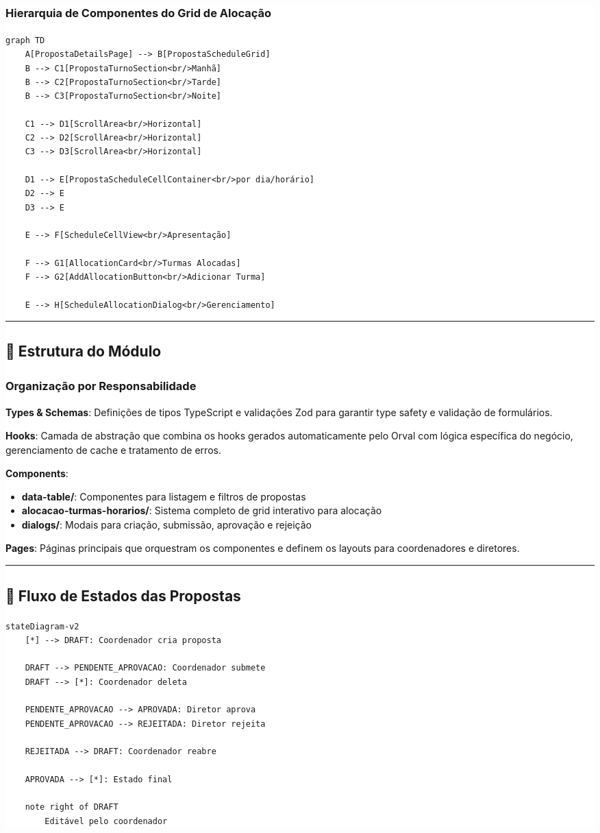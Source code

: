 ### **Hierarquia de Componentes do Grid de Alocação**

```mermaid
graph TD
    A[PropostaDetailsPage] --> B[PropostaScheduleGrid]
    B --> C1[PropostaTurnoSection<br/>Manhã]
    B --> C2[PropostaTurnoSection<br/>Tarde]
    B --> C3[PropostaTurnoSection<br/>Noite]

    C1 --> D1[ScrollArea<br/>Horizontal]
    C2 --> D2[ScrollArea<br/>Horizontal]
    C3 --> D3[ScrollArea<br/>Horizontal]

    D1 --> E[PropostaScheduleCellContainer<br/>por dia/horário]
    D2 --> E
    D3 --> E

    E --> F[ScheduleCellView<br/>Apresentação]

    F --> G1[AllocationCard<br/>Turmas Alocadas]
    F --> G2[AddAllocationButton<br/>Adicionar Turma]

    E --> H[ScheduleAllocationDialog<br/>Gerenciamento]
```

---

## 📁 **Estrutura do Módulo**

### **Organização por Responsabilidade**

**Types & Schemas**: Definições de tipos TypeScript e validações Zod para garantir type safety e validação de formulários.

**Hooks**: Camada de abstração que combina os hooks gerados automaticamente pelo Orval com lógica específica do negócio, gerenciamento de cache e tratamento de erros.

**Components**:

- **data-table/**: Componentes para listagem e filtros de propostas
- **alocacao-turmas-horarios/**: Sistema completo de grid interativo para alocação
- **dialogs/**: Modais para criação, submissão, aprovação e rejeição

**Pages**: Páginas principais que orquestram os componentes e definem os layouts para coordenadores e diretores.

---

## 🔄 **Fluxo de Estados das Propostas**

```mermaid
stateDiagram-v2
    [*] --> DRAFT: Coordenador cria proposta

    DRAFT --> PENDENTE_APROVACAO: Coordenador submete
    DRAFT --> [*]: Coordenador deleta

    PENDENTE_APROVACAO --> APROVADA: Diretor aprova
    PENDENTE_APROVACAO --> REJEITADA: Diretor rejeita

    REJEITADA --> DRAFT: Coordenador reabre

    APROVADA --> [*]: Estado final

    note right of DRAFT
        Editável pelo coordenador
```